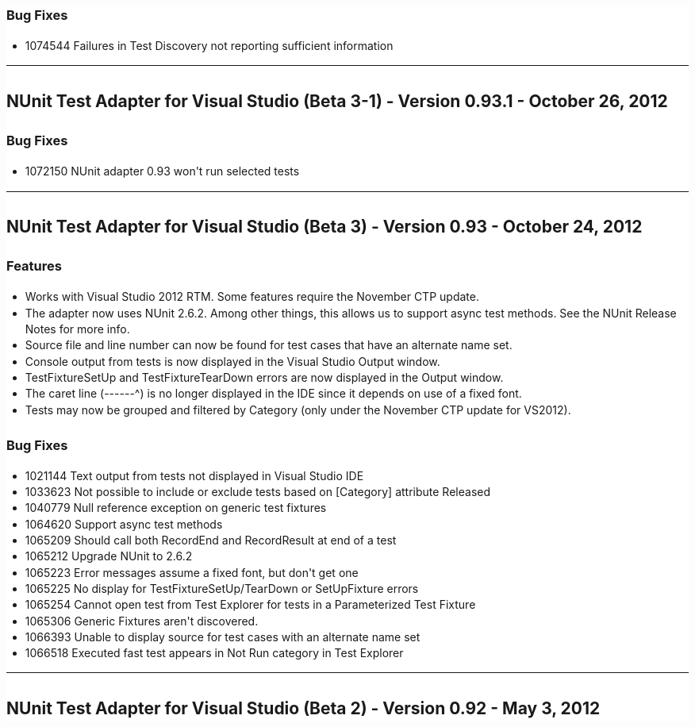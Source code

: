 ### Bug Fixes

 * 1074544 Failures in Test Discovery not reporting sufficient information 

---

## NUnit Test Adapter for Visual Studio (Beta 3-1) - Version 0.93.1 - October 26, 2012

### Bug Fixes

 * 1072150 NUnit adapter 0.93 won't run selected tests 

---

## NUnit Test Adapter for Visual Studio (Beta 3) - Version 0.93 - October 24, 2012

### Features

 * Works with Visual Studio 2012 RTM. Some features require the November CTP update.
 * The adapter now uses NUnit 2.6.2. Among other things, this allows us to support async test methods. See the NUnit Release Notes for more info.
 * Source file and line number can now be found for test cases that have an alternate name set.
 * Console output from tests is now displayed in the Visual Studio Output window.
 * TestFixtureSetUp and TestFixtureTearDown errors are now displayed in the Output window.
 * The caret line (------^) is no longer displayed in the IDE since it depends on use of a fixed font.
 * Tests may now be grouped and filtered by Category (only under the November CTP update for VS2012). 

### Bug Fixes

 * 1021144 Text output from tests not displayed in Visual Studio IDE
 * 1033623 Not possible to include or exclude tests based on [Category] attribute Released
 * 1040779 Null reference exception on generic test fixtures
 * 1064620 Support async test methods
 * 1065209 Should call both RecordEnd and RecordResult at end of a test
 * 1065212 Upgrade NUnit to 2.6.2
 * 1065223 Error messages assume a fixed font, but don't get one
 * 1065225 No display for TestFixtureSetUp/TearDown or SetUpFixture errors
 * 1065254 Cannot open test from Test Explorer for tests in a Parameterized Test Fixture
 * 1065306 Generic Fixtures aren't discovered.
 * 1066393 Unable to display source for test cases with an alternate name set
 * 1066518 Executed fast test appears in Not Run category in Test Explorer 

---

## NUnit Test Adapter for Visual Studio (Beta 2) - Version 0.92 - May 3, 2012
